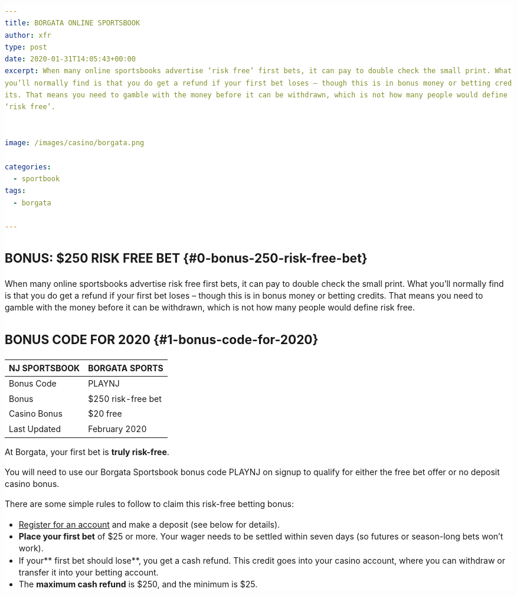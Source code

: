 ```yaml
---
title: BORGATA ONLINE SPORTSBOOK
author: xfr
type: post
date: 2020-01-31T14:05:43+00:00
excerpt: When many online sportsbooks advertise ‘risk free’ first bets, it can pay to double check the small print. What you’ll normally find is that you do get a refund if your first bet loses – though this is in bonus money or betting credits. That means you need to gamble with the money before it can be withdrawn, which is not how many people would define ‘risk free’.


image: /images/casino/borgata.png

categories:
  - sportbook
tags:
  - borgata

---
```

## BONUS: $250 RISK FREE BET {#0-bonus-250-risk-free-bet}

When many online sportsbooks advertise risk free first bets, it can pay to double check the small print. What you’ll normally find is that you do get a refund if your first bet loses – though this is in bonus money or betting credits. That means you need to gamble with the money before it can be withdrawn, which is not how many people would define risk free.

## BONUS CODE FOR 2020 {#1-bonus-code-for-2020}

NJ SPORTSBOOK	| BORGATA SPORTS
-|-
Bonus Code | PLAYNJ
Bonus | $250 risk-free bet
Casino Bonus | $20 free
Last Updated | February 2020

At Borgata, your first bet is&nbsp;**truly risk-free**.

You will need to use our Borgata Sportsbook bonus code PLAYNJ on signup to qualify for either the free bet offer or no deposit casino bonus.

There are some simple rules to follow to claim this risk-free betting bonus:

  * <a href="/visit/borgata-sportsbook/" target="_blank" rel="noreferrer noopener" aria-label=" (opens in a new tab)">Register&nbsp;for an account</a>&nbsp;and make a deposit (see below for details).
  * **Place your first bet**&nbsp;of $25 or more. Your wager needs to be settled within seven days (so futures or season-long bets won’t work).
  * If your**&nbsp;first bet should lose**, you get a cash refund. This credit goes into your casino account, where you can withdraw or transfer it into your betting account.
  * The&nbsp;**maximum cash refund**&nbsp;is $250, and the minimum is $25.

